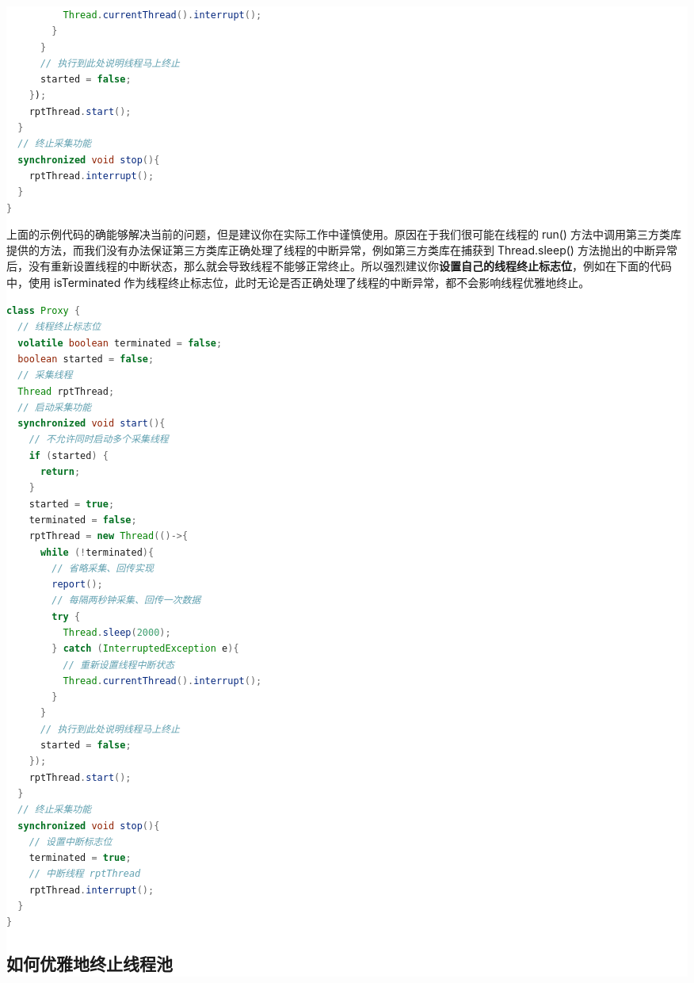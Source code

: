 ```java 
          Thread.currentThread().interrupt();
        }
      }
      // 执行到此处说明线程马上终止
      started = false;
    });
    rptThread.start();
  }
  // 终止采集功能
  synchronized void stop(){
    rptThread.interrupt();
  }
}

 ``` 
上面的示例代码的确能够解决当前的问题，但是建议你在实际工作中谨慎使用。原因在于我们很可能在线程的 run() 方法中调用第三方类库提供的方法，而我们没有办法保证第三方类库正确处理了线程的中断异常，例如第三方类库在捕获到 Thread.sleep() 方法抛出的中断异常后，没有重新设置线程的中断状态，那么就会导致线程不能够正常终止。所以强烈建议你<strong>设置自己的线程终止标志位</strong>，例如在下面的代码中，使用 isTerminated 作为线程终止标志位，此时无论是否正确处理了线程的中断异常，都不会影响线程优雅地终止。

```java 
class Proxy {
  // 线程终止标志位
  volatile boolean terminated = false;
  boolean started = false;
  // 采集线程
  Thread rptThread;
  // 启动采集功能
  synchronized void start(){
    // 不允许同时启动多个采集线程
    if (started) {
      return;
    }
    started = true;
    terminated = false;
    rptThread = new Thread(()->{
      while (!terminated){
        // 省略采集、回传实现
        report();
        // 每隔两秒钟采集、回传一次数据
        try {
          Thread.sleep(2000);
        } catch (InterruptedException e){
          // 重新设置线程中断状态
          Thread.currentThread().interrupt();
        }
      }
      // 执行到此处说明线程马上终止
      started = false;
    });
    rptThread.start();
  }
  // 终止采集功能
  synchronized void stop(){
    // 设置中断标志位
    terminated = true;
    // 中断线程 rptThread
    rptThread.interrupt();
  }
}

 ``` 
## 如何优雅地终止线程池
